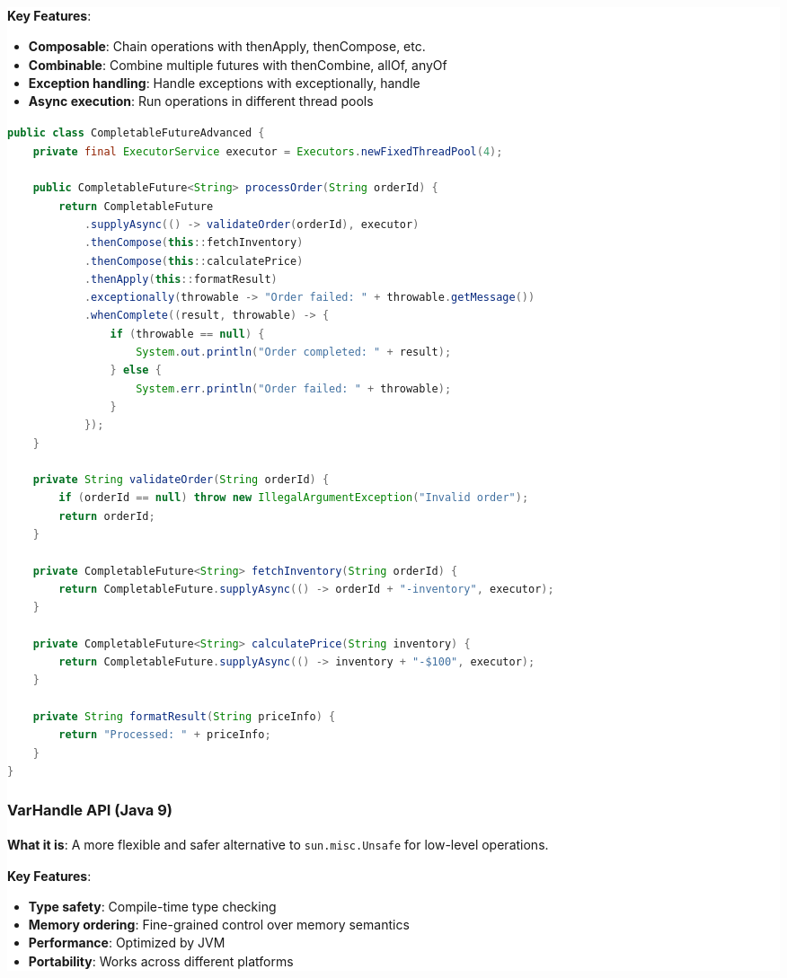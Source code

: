 **Key Features**:
- **Composable**: Chain operations with thenApply, thenCompose, etc.
- **Combinable**: Combine multiple futures with thenCombine, allOf, anyOf
- **Exception handling**: Handle exceptions with exceptionally, handle
- **Async execution**: Run operations in different thread pools

```java
public class CompletableFutureAdvanced {
    private final ExecutorService executor = Executors.newFixedThreadPool(4);
    
    public CompletableFuture<String> processOrder(String orderId) {
        return CompletableFuture
            .supplyAsync(() -> validateOrder(orderId), executor)
            .thenCompose(this::fetchInventory)
            .thenCompose(this::calculatePrice)
            .thenApply(this::formatResult)
            .exceptionally(throwable -> "Order failed: " + throwable.getMessage())
            .whenComplete((result, throwable) -> {
                if (throwable == null) {
                    System.out.println("Order completed: " + result);
                } else {
                    System.err.println("Order failed: " + throwable);
                }
            });
    }
    
    private String validateOrder(String orderId) {
        if (orderId == null) throw new IllegalArgumentException("Invalid order");
        return orderId;
    }
    
    private CompletableFuture<String> fetchInventory(String orderId) {
        return CompletableFuture.supplyAsync(() -> orderId + "-inventory", executor);
    }
    
    private CompletableFuture<String> calculatePrice(String inventory) {
        return CompletableFuture.supplyAsync(() -> inventory + "-$100", executor);
    }
    
    private String formatResult(String priceInfo) {
        return "Processed: " + priceInfo;
    }
}
```

### VarHandle API (Java 9)
**What it is**: A more flexible and safer alternative to `sun.misc.Unsafe` for low-level operations.

**Key Features**:
- **Type safety**: Compile-time type checking
- **Memory ordering**: Fine-grained control over memory semantics
- **Performance**: Optimized by JVM
- **Portability**: Works across different platforms
